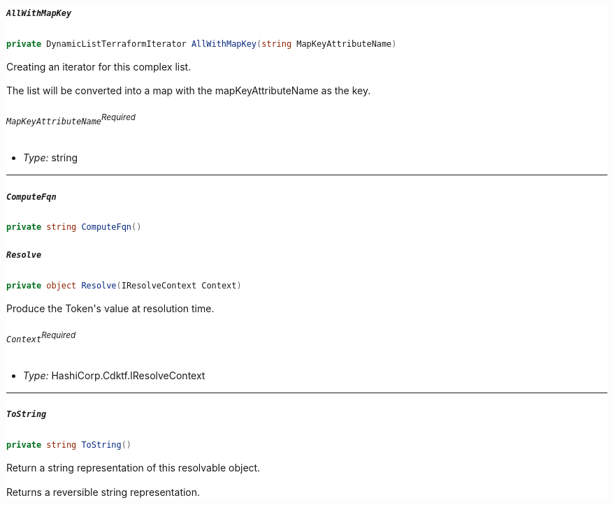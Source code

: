 ##### `AllWithMapKey` <a name="AllWithMapKey" id="@cdktf/provider-ionoscloud.vpnIpsecGateway.VpnIpsecGatewayConnectionsList.allWithMapKey"></a>

```csharp
private DynamicListTerraformIterator AllWithMapKey(string MapKeyAttributeName)
```

Creating an iterator for this complex list.

The list will be converted into a map with the mapKeyAttributeName as the key.

###### `MapKeyAttributeName`<sup>Required</sup> <a name="MapKeyAttributeName" id="@cdktf/provider-ionoscloud.vpnIpsecGateway.VpnIpsecGatewayConnectionsList.allWithMapKey.parameter.mapKeyAttributeName"></a>

- *Type:* string

---

##### `ComputeFqn` <a name="ComputeFqn" id="@cdktf/provider-ionoscloud.vpnIpsecGateway.VpnIpsecGatewayConnectionsList.computeFqn"></a>

```csharp
private string ComputeFqn()
```

##### `Resolve` <a name="Resolve" id="@cdktf/provider-ionoscloud.vpnIpsecGateway.VpnIpsecGatewayConnectionsList.resolve"></a>

```csharp
private object Resolve(IResolveContext Context)
```

Produce the Token's value at resolution time.

###### `Context`<sup>Required</sup> <a name="Context" id="@cdktf/provider-ionoscloud.vpnIpsecGateway.VpnIpsecGatewayConnectionsList.resolve.parameter._context"></a>

- *Type:* HashiCorp.Cdktf.IResolveContext

---

##### `ToString` <a name="ToString" id="@cdktf/provider-ionoscloud.vpnIpsecGateway.VpnIpsecGatewayConnectionsList.toString"></a>

```csharp
private string ToString()
```

Return a string representation of this resolvable object.

Returns a reversible string representation.
